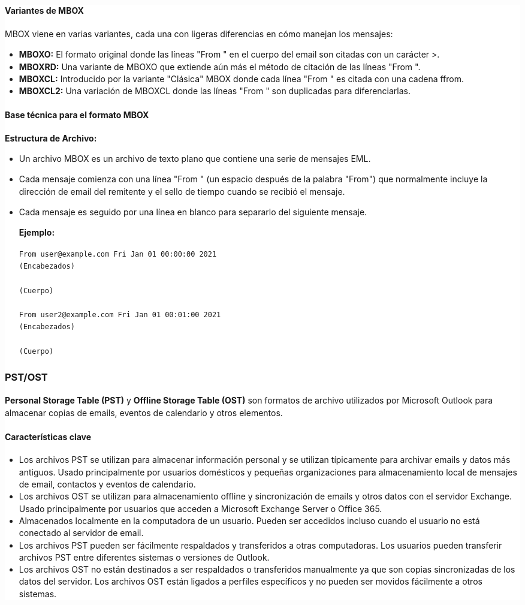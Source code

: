 #### Variantes de MBOX

MBOX viene en varias variantes, cada una con ligeras diferencias en cómo manejan los mensajes:

- **MBOXO:** El formato original donde las líneas "From " en el cuerpo del email son citadas con un carácter >.
- **MBOXRD:** Una variante de MBOXO que extiende aún más el método de citación de las líneas "From ".
- **MBOXCL:** Introducido por la variante "Clásica" MBOX donde cada línea "From " es citada con una cadena ffrom.
- **MBOXCL2:** Una variación de MBOXCL donde las líneas "From " son duplicadas para diferenciarlas.

#### Base técnica para el formato MBOX

**Estructura de Archivo:**
- Un archivo MBOX es un archivo de texto plano que contiene una serie de mensajes EML.
- Cada mensaje comienza con una línea "From " (un espacio después de la palabra "From") que normalmente incluye la dirección de email del remitente y el sello de tiempo cuando se recibió el mensaje.
- Cada mensaje es seguido por una línea en blanco para separarlo del siguiente mensaje.

    **Ejemplo:**
    
    ```
    From user@example.com Fri Jan 01 00:00:00 2021
    (Encabezados)
    
    (Cuerpo)
    
    From user2@example.com Fri Jan 01 00:01:00 2021
    (Encabezados)
    
    (Cuerpo)
    ```

### PST/OST

**Personal Storage Table (PST)** y **Offline Storage Table (OST)** son formatos de archivo utilizados por Microsoft Outlook para almacenar copias de emails, eventos de calendario y otros elementos.

#### Características clave

- Los archivos PST se utilizan para almacenar información personal y se utilizan típicamente para archivar emails y datos más antiguos. Usado principalmente por usuarios domésticos y pequeñas organizaciones para almacenamiento local de mensajes de email, contactos y eventos de calendario.
- Los archivos OST se utilizan para almacenamiento offline y sincronización de emails y otros datos con el servidor Exchange. Usado principalmente por usuarios que acceden a Microsoft Exchange Server o Office 365.
- Almacenados localmente en la computadora de un usuario. Pueden ser accedidos incluso cuando el usuario no está conectado al servidor de email.
- Los archivos PST pueden ser fácilmente respaldados y transferidos a otras computadoras. Los usuarios pueden transferir archivos PST entre diferentes sistemas o versiones de Outlook.
- Los archivos OST no están destinados a ser respaldados o transferidos manualmente ya que son copias sincronizadas de los datos del servidor. Los archivos OST están ligados a perfiles específicos y no pueden ser movidos fácilmente a otros sistemas.
